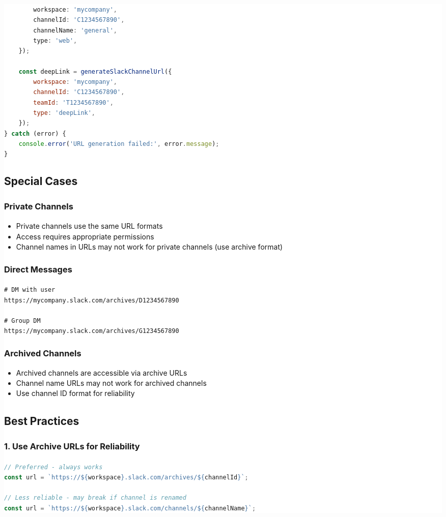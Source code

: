 ```javascript
        workspace: 'mycompany',
        channelId: 'C1234567890',
        channelName: 'general',
        type: 'web',
    });

    const deepLink = generateSlackChannelUrl({
        workspace: 'mycompany',
        channelId: 'C1234567890',
        teamId: 'T1234567890',
        type: 'deepLink',
    });
} catch (error) {
    console.error('URL generation failed:', error.message);
}
```

## Special Cases

### Private Channels

- Private channels use the same URL formats
- Access requires appropriate permissions
- Channel names in URLs may not work for private channels (use archive format)

### Direct Messages

```
# DM with user
https://mycompany.slack.com/archives/D1234567890

# Group DM
https://mycompany.slack.com/archives/G1234567890
```

### Archived Channels

- Archived channels are accessible via archive URLs
- Channel name URLs may not work for archived channels
- Use channel ID format for reliability

## Best Practices

### 1. Use Archive URLs for Reliability

```javascript
// Preferred - always works
const url = `https://${workspace}.slack.com/archives/${channelId}`;

// Less reliable - may break if channel is renamed
const url = `https://${workspace}.slack.com/channels/${channelName}`;
```
